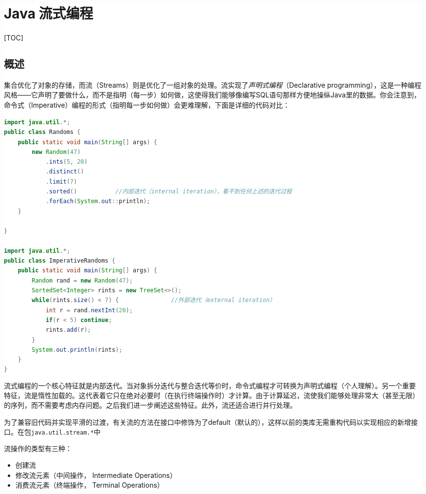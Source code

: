 # Java 流式编程

[TOC]

## 概述

集合优化了对象的存储，而流（Streams）则是优化了一组对象的处理。流实现了*声明式编程*（Declarative programming），这是一种编程风格——它声明了要做什么，而不是指明（每一步）如何做，这使得我们能够像编写SQL语句那样方便地操纵Java里的数据。你会注意到，命令式（Imperative）编程的形式（指明每一步如何做）会更难理解，下面是详细的代码对比：

~~~java
import java.util.*;
public class Randoms {
    public static void main(String[] args) {
        new Random(47)
            .ints(5, 20)
            .distinct()
            .limit(7)
            .sorted()			//内部迭代（internal iteration），看不到任何上述的迭代过程
            .forEach(System.out::println);
    }
    
}

import java.util.*;
public class ImperativeRandoms {
    public static void main(String[] args) {
        Random rand = new Random(47);
        SortedSet<Integer> rints = new TreeSet<>();
        while(rints.size() < 7) {				//外部迭代（external iteration）
            int r = rand.nextInt(20);
            if(r < 5) continue;
            rints.add(r);
        }
        System.out.println(rints);
    }
}
~~~

流式编程的一个核心特征就是内部迭代。当对象拆分迭代与整合迭代等价时，命令式编程才可转换为声明式编程（个人理解）。另一个重要特征，流是惰性加载的。这代表着它只在绝对必要时（在执行终端操作时）才计算。由于计算延迟，流使我们能够处理非常大（甚至无限）的序列，而不需要考虑内存问题。之后我们进一步阐述这些特征。此外，流还适合进行并行处理。



为了兼容旧代码并实现平滑的过渡，有关流的方法在接口中修饰为了default（默认的），这样以前的类库无需重构代码以实现相应的新增接口。在包`java.util.stream.*`中



流操作的类型有三种：

- 创建流
- 修改流元素（中间操作， Intermediate Operations）
- 消费流元素（终端操作， Terminal Operations）



